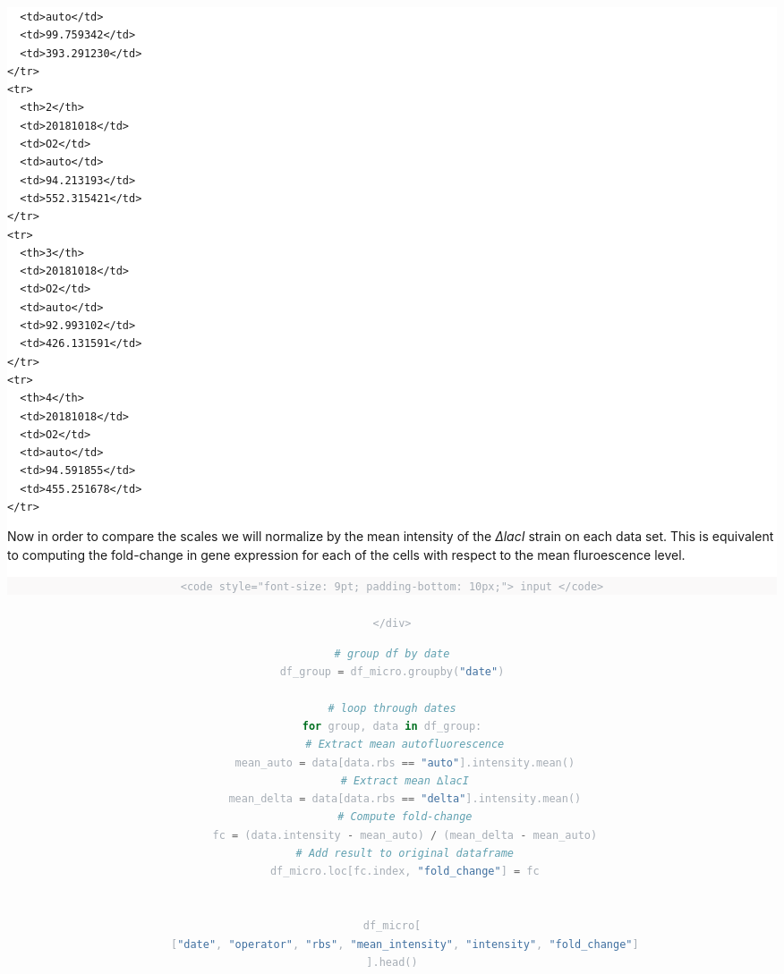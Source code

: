       <td>auto</td>
      <td>99.759342</td>
      <td>393.291230</td>
    </tr>
    <tr>
      <th>2</th>
      <td>20181018</td>
      <td>O2</td>
      <td>auto</td>
      <td>94.213193</td>
      <td>552.315421</td>
    </tr>
    <tr>
      <th>3</th>
      <td>20181018</td>
      <td>O2</td>
      <td>auto</td>
      <td>92.993102</td>
      <td>426.131591</td>
    </tr>
    <tr>
      <th>4</th>
      <td>20181018</td>
      <td>O2</td>
      <td>auto</td>
      <td>94.591855</td>
      <td>455.251678</td>
    </tr>
  </tbody>
</table>
</div>



Now in order to compare the scales we will normalize by the mean intensity of the $\Delta lacI$ strain on each data set. This is equivalent to computing the fold-change in gene expression for each of the cells with respect to the mean fluroescence level.


   <div style="background-color: #faf9f9; width: 100%;
               color: #a6adb5; height:15pt; margin: 0px; padding:0px;text-align: center;">

    <code style="font-size: 9pt; padding-bottom: 10px;"> input </code>

    </div>
```python
# group df by date
df_group = df_micro.groupby("date")

# loop through dates
for group, data in df_group:
    # Extract mean autofluorescence
    mean_auto = data[data.rbs == "auto"].intensity.mean()
    # Extract mean ∆lacI
    mean_delta = data[data.rbs == "delta"].intensity.mean()
    # Compute fold-change
    fc = (data.intensity - mean_auto) / (mean_delta - mean_auto)
    # Add result to original dataframe
    df_micro.loc[fc.index, "fold_change"] = fc


df_micro[
    ["date", "operator", "rbs", "mean_intensity", "intensity", "fold_change"]
].head()
```
